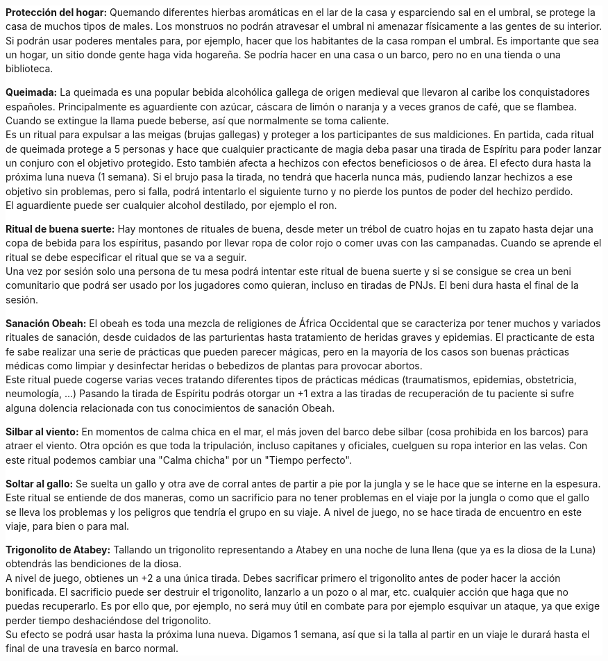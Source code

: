 **Protección del hogar:** Quemando diferentes hierbas aromáticas en el lar de la casa y esparciendo sal en el umbral, se protege la casa de muchos tipos de males. Los monstruos no podrán atravesar el umbral ni amenazar físicamente a las gentes de su interior. Si podrán usar poderes mentales para, por ejemplo, hacer que los habitantes de la casa rompan el umbral. Es importante que sea un hogar, un sitio donde gente haga vida hogareña. Se podría hacer en una casa o un barco, pero no en una tienda o una biblioteca.

**Queimada:** La queimada es una popular bebida alcohólica gallega de origen medieval que llevaron al caribe los conquistadores españoles. Principalmente es aguardiente con azúcar, cáscara de limón o naranja y a veces granos de café, que se flambea. Cuando se extingue la llama puede beberse, así que normalmente se toma caliente.  
Es un ritual para expulsar a las meigas (brujas gallegas) y proteger a los participantes de sus maldiciones. En partida, cada ritual de queimada protege a 5 personas y hace que cualquier practicante de magia deba pasar una tirada de Espíritu para poder lanzar un conjuro con el objetivo protegido. Esto también afecta a hechizos con efectos beneficiosos o de área. El efecto dura hasta la próxima luna nueva (1 semana). Si el brujo pasa la tirada, no tendrá que hacerla nunca más, pudiendo lanzar hechizos a ese objetivo sin problemas, pero si falla, podrá intentarlo el siguiente turno y no pierde los puntos de poder del hechizo perdido.  
El aguardiente puede ser cualquier alcohol destilado, por ejemplo el ron.

**Ritual de buena suerte:** Hay montones de rituales de buena, desde meter un trébol de cuatro hojas en tu zapato hasta dejar una copa de bebida para los espíritus, pasando por llevar ropa de color rojo o comer uvas con las campanadas. Cuando se aprende el ritual se debe especificar el ritual que se va a seguir.  
Una vez por sesión solo una persona de tu mesa podrá intentar este ritual de buena suerte y si se consigue se crea un beni comunitario que podrá ser usado por los jugadores como quieran, incluso en tiradas de PNJs. El beni dura hasta el final de la sesión.

**Sanación Obeah:** El obeah es toda una mezcla de religiones de África Occidental que se caracteriza por tener muchos y variados rituales de sanación, desde cuidados de las parturientas hasta tratamiento de heridas graves y epidemias. El practicante de esta fe sabe realizar una serie de prácticas que pueden parecer mágicas, pero en la mayoría de los casos son buenas prácticas médicas como limpiar y desinfectar heridas o bebedizos de plantas para provocar abortos.  
Este ritual puede cogerse varias veces tratando diferentes tipos de prácticas médicas (traumatismos, epidemias, obstetricia, neumología, ...) Pasando la tirada de Espíritu podrás otorgar un +1 extra a las tiradas de recuperación de tu paciente si sufre alguna dolencia relacionada con tus conocimientos de sanación Obeah.

**Silbar al viento:** En momentos de calma chica en el mar, el más joven del barco debe silbar (cosa prohibida en los barcos) para atraer el viento. Otra opción es que toda la tripulación, incluso capitanes y oficiales, cuelguen su ropa interior en las velas. Con este ritual podemos cambiar una "Calma chicha" por un "Tiempo perfecto".

**Soltar al gallo:** Se suelta un gallo y otra ave de corral antes de partir a pie por la jungla y se le hace que se interne en la espesura. Este ritual se entiende de dos maneras, como un sacrificio para no tener problemas en el viaje por la jungla o como que el gallo se lleva los problemas y los peligros que tendría el grupo en su viaje. A nivel de juego, no se hace tirada de encuentro en este viaje, para bien o para mal.

**Trigonolito de Atabey:** Tallando un trigonolito representando a Atabey en una noche de luna llena (que ya es la diosa de la Luna) obtendrás las bendiciones de la diosa.  
A nivel de juego, obtienes un +2 a una única tirada. Debes sacrificar primero el trigonolito antes de poder hacer la acción bonificada. El sacrificio puede ser destruir el trigonolito, lanzarlo a un pozo o al mar, etc. cualquier acción que haga que no puedas recuperarlo. Es por ello que, por ejemplo, no será muy útil en combate para por ejemplo esquivar un ataque, ya que exige perder tiempo deshaciéndose del trigonolito.  
Su efecto se podrá usar hasta la próxima luna nueva. Digamos 1 semana, así que si la talla al partir en un viaje le durará hasta el final de una travesía en barco normal.
